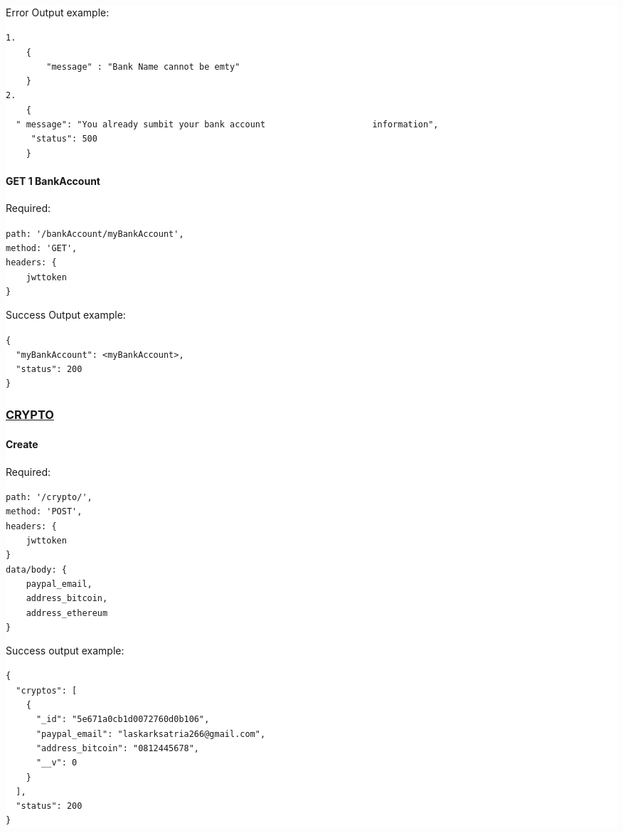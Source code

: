 Error Output example:

```
1.
    {
        "message" : "Bank Name cannot be emty"
    }
2.
	{
  "	message": "You already sumbit your bank account 					information",
 	 "status": 500
	}
```

#### **GET 1 BankAccount**

Required:

```
path: '/bankAccount/myBankAccount',
method: 'GET',
headers: {
	jwttoken
}
```

Success Output example:

```
{
  "myBankAccount": <myBankAccount>,
  "status": 200
}
```

### **<u>CRYPTO</u>**

#### **Create**

Required:

```
path: '/crypto/',
method: 'POST',
headers: {
	jwttoken
}
data/body: {
	paypal_email,
	address_bitcoin,
	address_ethereum
}
```

Success output example:

```
{
  "cryptos": [
    {
      "_id": "5e671a0cb1d0072760d0b106",
      "paypal_email": "laskarksatria266@gmail.com",
      "address_bitcoin": "0812445678",
      "__v": 0
    }
  ],
  "status": 200
}
```
